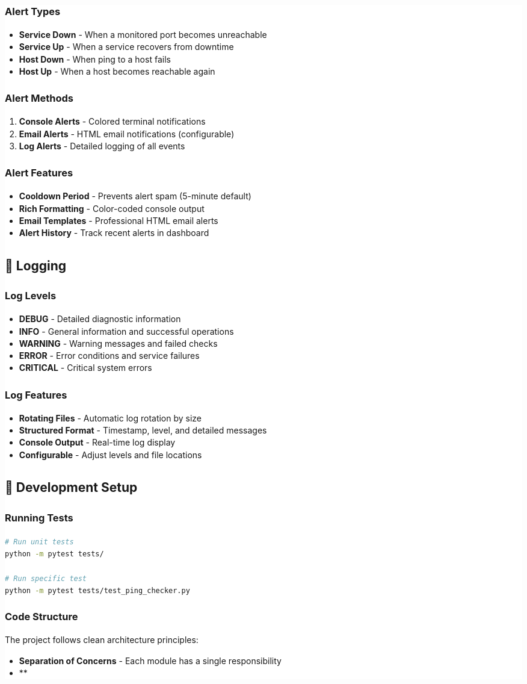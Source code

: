 ### Alert Types
- **Service Down** - When a monitored port becomes unreachable
- **Service Up** - When a service recovers from downtime
- **Host Down** - When ping to a host fails
- **Host Up** - When a host becomes reachable again

### Alert Methods
1. **Console Alerts** - Colored terminal notifications
2. **Email Alerts** - HTML email notifications (configurable)
3. **Log Alerts** - Detailed logging of all events

### Alert Features
- **Cooldown Period** - Prevents alert spam (5-minute default)
- **Rich Formatting** - Color-coded console output
- **Email Templates** - Professional HTML email alerts
- **Alert History** - Track recent alerts in dashboard

## 📝 Logging

### Log Levels
- **DEBUG** - Detailed diagnostic information
- **INFO** - General information and successful operations
- **WARNING** - Warning messages and failed checks
- **ERROR** - Error conditions and service failures
- **CRITICAL** - Critical system errors

### Log Features
- **Rotating Files** - Automatic log rotation by size
- **Structured Format** - Timestamp, level, and detailed messages
- **Console Output** - Real-time log display
- **Configurable** - Adjust levels and file locations

## 🔧 Development Setup

### Running Tests
```bash
# Run unit tests
python -m pytest tests/

# Run specific test
python -m pytest tests/test_ping_checker.py
```

### Code Structure
The project follows clean architecture principles:

- **Separation of Concerns** - Each module has a single responsibility
- **